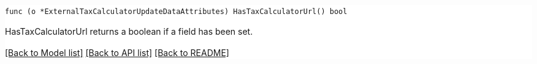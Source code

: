 `func (o *ExternalTaxCalculatorUpdateDataAttributes) HasTaxCalculatorUrl() bool`

HasTaxCalculatorUrl returns a boolean if a field has been set.


[[Back to Model list]](../README.md#documentation-for-models) [[Back to API list]](../README.md#documentation-for-api-endpoints) [[Back to README]](../README.md)


